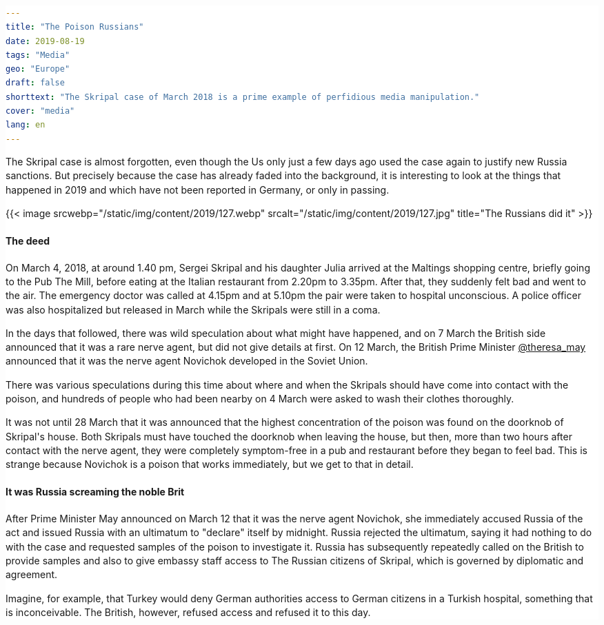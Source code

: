 ```yaml
---
title: "The Poison Russians"
date: 2019-08-19
tags: "Media"
geo: "Europe"
draft: false
shorttext: "The Skripal case of March 2018 is a prime example of perfidious media manipulation."
cover: "media"
lang: en
---
```


The Skripal case is almost forgotten, even though the Us only just a few days ago used the case again to justify new Russia sanctions. But precisely because the case has already faded into the background, it is interesting to look at the things that happened in 2019 and which have not been reported in Germany, or only in passing.

{{< image srcwebp="/static/img/content/2019/127.webp" srcalt="/static/img/content/2019/127.jpg" title="The Russians did it" >}}

#### The deed

On March 4, 2018, at around 1.40 pm, Sergei Skripal and his daughter Julia arrived at the Maltings shopping centre, briefly going to the Pub The Mill, before eating at the Italian restaurant from 2.20pm to 3.35pm. After that, they suddenly felt bad and went to the air. The emergency doctor was called at 4.15pm and at 5.10pm the pair were taken to hospital unconscious. A police officer was also hospitalized but released in March while the Skripals were still in a coma.

In the days that followed, there was wild speculation about what might have happened, and on 7 March the British side announced that it was a rare nerve agent, but did not give details at first. On 12 March, the British Prime Minister [@theresa_may](https://twitter.com/theresa_may "Theresa May on Twitter") announced that it was the nerve agent Novichok developed in the Soviet Union.

There was various speculations during this time about where and when the Skripals should have come into contact with the poison, and hundreds of people who had been nearby on 4 March were asked to wash their clothes thoroughly.

It was not until 28 March that it was announced that the highest concentration of the poison was found on the doorknob of Skripal's house. Both Skripals must have touched the doorknob when leaving the house, but then, more than two hours after contact with the nerve agent, they were completely symptom-free in a pub and restaurant before they began to feel bad. This is strange because Novichok is a poison that works immediately, but we get to that in detail.

#### It was Russia screaming the noble Brit

After Prime Minister May announced on March 12 that it was the nerve agent Novichok, she immediately accused Russia of the act and issued Russia with an ultimatum to "declare" itself by midnight. Russia rejected the ultimatum, saying it had nothing to do with the case and requested samples of the poison to investigate it. Russia has subsequently repeatedly called on the British to provide samples and also to give embassy staff access to The Russian citizens of Skripal, which is governed by diplomatic and agreement.

Imagine, for example, that Turkey would deny German authorities access to German citizens in a Turkish hospital, something that is inconceivable. The British, however, refused access and refused it to this day.
